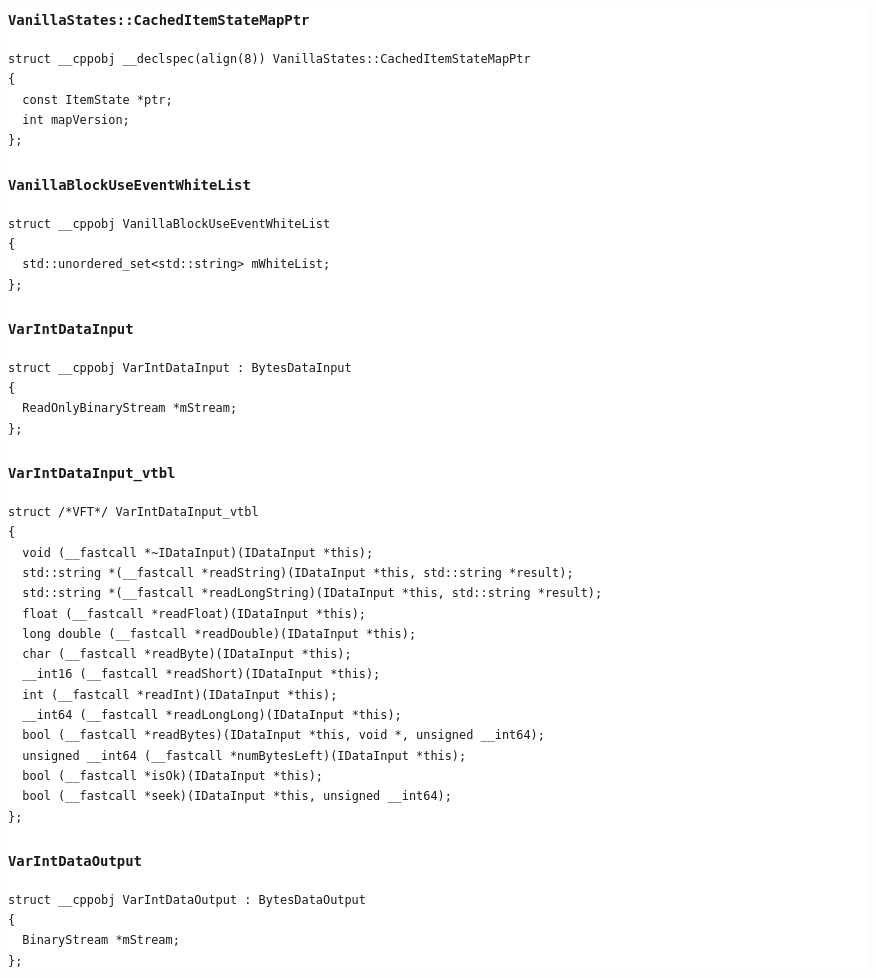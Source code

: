 ### `VanillaStates::CachedItemStateMapPtr`
```
struct __cppobj __declspec(align(8)) VanillaStates::CachedItemStateMapPtr
{
  const ItemState *ptr;
  int mapVersion;
};

```

### `VanillaBlockUseEventWhiteList`
```
struct __cppobj VanillaBlockUseEventWhiteList
{
  std::unordered_set<std::string> mWhiteList;
};

```

### `VarIntDataInput`
```
struct __cppobj VarIntDataInput : BytesDataInput
{
  ReadOnlyBinaryStream *mStream;
};

```

### `VarIntDataInput_vtbl`
```
struct /*VFT*/ VarIntDataInput_vtbl
{
  void (__fastcall *~IDataInput)(IDataInput *this);
  std::string *(__fastcall *readString)(IDataInput *this, std::string *result);
  std::string *(__fastcall *readLongString)(IDataInput *this, std::string *result);
  float (__fastcall *readFloat)(IDataInput *this);
  long double (__fastcall *readDouble)(IDataInput *this);
  char (__fastcall *readByte)(IDataInput *this);
  __int16 (__fastcall *readShort)(IDataInput *this);
  int (__fastcall *readInt)(IDataInput *this);
  __int64 (__fastcall *readLongLong)(IDataInput *this);
  bool (__fastcall *readBytes)(IDataInput *this, void *, unsigned __int64);
  unsigned __int64 (__fastcall *numBytesLeft)(IDataInput *this);
  bool (__fastcall *isOk)(IDataInput *this);
  bool (__fastcall *seek)(IDataInput *this, unsigned __int64);
};

```

### `VarIntDataOutput`
```
struct __cppobj VarIntDataOutput : BytesDataOutput
{
  BinaryStream *mStream;
};

```

